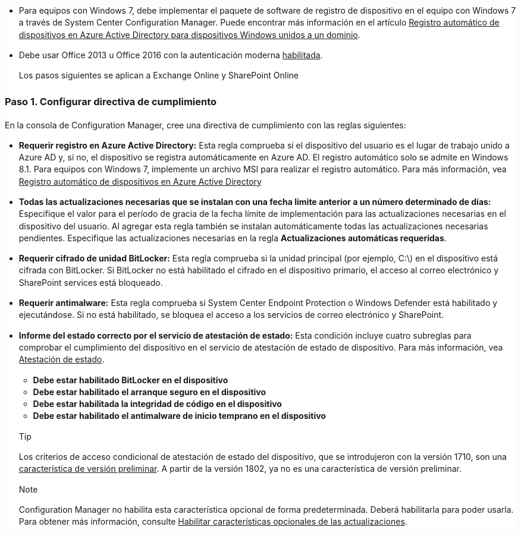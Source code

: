   -   Para equipos con Windows 7, debe implementar el paquete de software de registro de dispositivo en el equipo con Windows 7 a través de System Center Configuration Manager. Puede encontrar más información en el artículo [Registro automático de dispositivos en Azure Active Directory para dispositivos Windows unidos a un dominio](https://docs.microsoft.com/azure/active-directory/device-management-hybrid-azuread-joined-devices-setup).  

- Debe usar Office 2013 u Office 2016 con la autenticación moderna [habilitada](https://support.office.com/article/Using-Office-365-modern-authentication-with-Office-clients-776c0036-66fd-41cb-8928-5495c0f9168a).  

  Los pasos siguientes se aplican a Exchange Online y SharePoint Online  

### <a name="step-1-configure-compliance-policy"></a>Paso 1. Configurar directiva de cumplimiento  
 En la consola de Configuration Manager, cree una directiva de cumplimiento con las reglas siguientes:  

-   **Requerir registro en Azure Active Directory:** Esta regla comprueba si el dispositivo del usuario es el lugar de trabajo unido a Azure AD y, si no, el dispositivo se registra automáticamente en Azure AD. El registro automático solo se admite en Windows 8.1. Para equipos con Windows 7, implemente un archivo MSI para realizar el registro automático. Para más información, vea [Registro automático de dispositivos en Azure Active Directory](https://docs.microsoft.com/azure/active-directory/device-management-hybrid-azuread-joined-devices-setup)  

-   **Todas las actualizaciones necesarias que se instalan con una fecha límite anterior a un número determinado de días:** Especifique el valor para el período de gracia de la fecha límite de implementación para las actualizaciones necesarias en el dispositivo del usuario. Al agregar esta regla también se instalan automáticamente todas las actualizaciones necesarias pendientes. Especifique las actualizaciones necesarias en la regla **Actualizaciones automáticas requeridas**.   

-   **Requerir cifrado de unidad BitLocker:** Esta regla comprueba si la unidad principal (por ejemplo, C:\\) en el dispositivo está cifrada con BitLocker. Si BitLocker no está habilitado el cifrado en el dispositivo primario, el acceso al correo electrónico y SharePoint services está bloqueado.  

-   **Requerir antimalware:** Esta regla comprueba si System Center Endpoint Protection o Windows Defender está habilitado y ejecutándose. Si no está habilitado, se bloquea el acceso a los servicios de correo electrónico y SharePoint.  

-   **Informe del estado correcto por el servicio de atestación de estado:** Esta condición incluye cuatro subreglas para comprobar el cumplimiento del dispositivo en el servicio de atestación de estado de dispositivo. Para más información, vea [Atestación de estado](/sccm/core/servers/manage/health-attestation). 

    - **Debe estar habilitado BitLocker en el dispositivo**
    - **Debe estar habilitado el arranque seguro en el dispositivo** 
    - **Debe estar habilitada la integridad de código en el dispositivo**
    - **Debe estar habilitado el antimalware de inicio temprano en el dispositivo**  

    >[!Tip]  
    > Los criterios de acceso condicional de atestación de estado del dispositivo, que se introdujeron con la versión 1710, son una [característica de versión preliminar](/sccm/core/servers/manage/pre-release-features). A partir de la versión 1802, ya no es una característica de versión preliminar.<!--1235616-->  

    > [!Note]  
    > Configuration Manager no habilita esta característica opcional de forma predeterminada. Deberá habilitarla para poder usarla. Para obtener más información, consulte [Habilitar características opcionales de las actualizaciones](/sccm/core/servers/manage/install-in-console-updates#bkmk_options).<!--505213-->  
